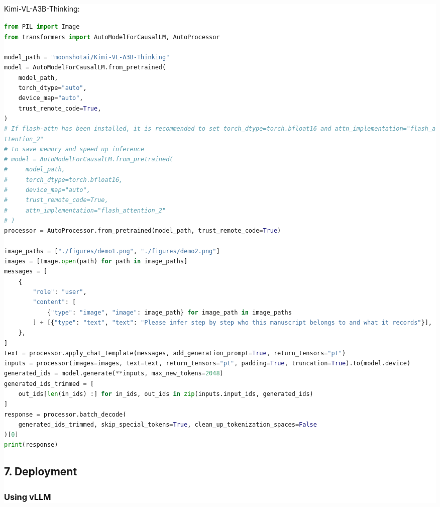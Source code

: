 Kimi-VL-A3B-Thinking:

```python
from PIL import Image
from transformers import AutoModelForCausalLM, AutoProcessor

model_path = "moonshotai/Kimi-VL-A3B-Thinking"
model = AutoModelForCausalLM.from_pretrained(
    model_path,
    torch_dtype="auto",
    device_map="auto",
    trust_remote_code=True,
)
# If flash-attn has been installed, it is recommended to set torch_dtype=torch.bfloat16 and attn_implementation="flash_attention_2"
# to save memory and speed up inference
# model = AutoModelForCausalLM.from_pretrained(
#     model_path,
#     torch_dtype=torch.bfloat16,
#     device_map="auto",
#     trust_remote_code=True,
#     attn_implementation="flash_attention_2"
# )
processor = AutoProcessor.from_pretrained(model_path, trust_remote_code=True)

image_paths = ["./figures/demo1.png", "./figures/demo2.png"]
images = [Image.open(path) for path in image_paths]
messages = [
    {
        "role": "user",
        "content": [
            {"type": "image", "image": image_path} for image_path in image_paths
        ] + [{"type": "text", "text": "Please infer step by step who this manuscript belongs to and what it records"}],
    },
]
text = processor.apply_chat_template(messages, add_generation_prompt=True, return_tensors="pt")
inputs = processor(images=images, text=text, return_tensors="pt", padding=True, truncation=True).to(model.device)
generated_ids = model.generate(**inputs, max_new_tokens=2048)
generated_ids_trimmed = [
    out_ids[len(in_ids) :] for in_ids, out_ids in zip(inputs.input_ids, generated_ids)
]
response = processor.batch_decode(
    generated_ids_trimmed, skip_special_tokens=True, clean_up_tokenization_spaces=False
)[0]
print(response)
```

## 7. Deployment

### Using vLLM
